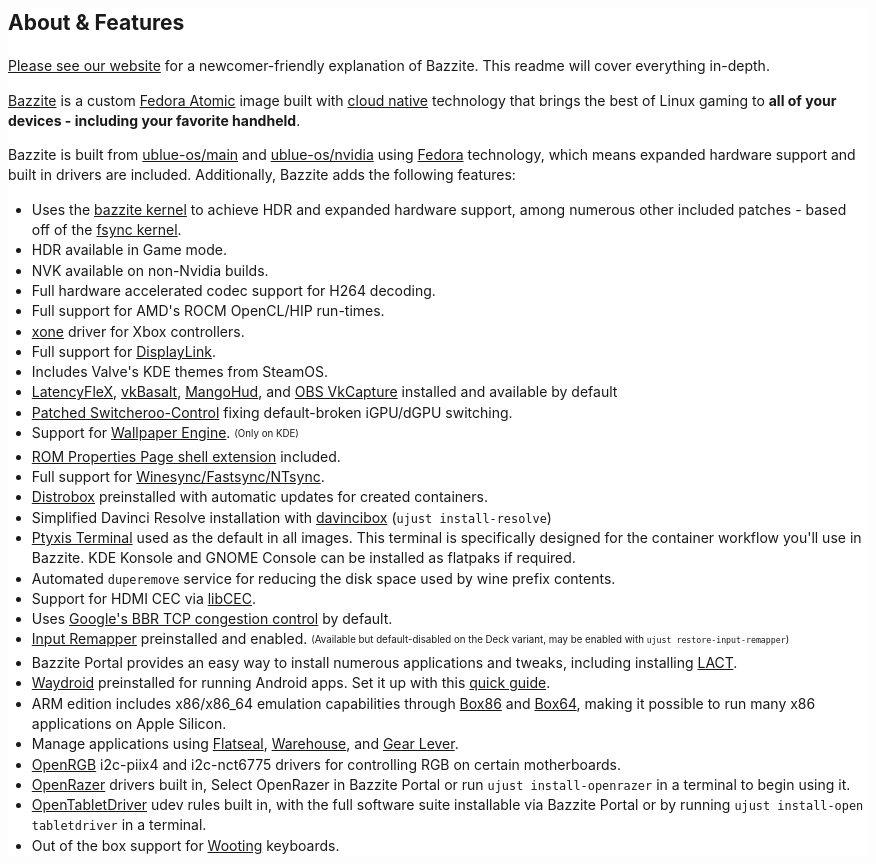 ## About & Features

[Please see our website](https://bazzite.gg/) for a newcomer-friendly explanation of Bazzite. This readme will cover everything in-depth.

[Bazzite](https://bazzite.gg/) is a custom [Fedora Atomic](https://fedoraproject.org/atomic-desktops/) image built with [cloud native](https://universal-blue.org/#cloud-native) technology that brings the best of Linux gaming to **all of your devices - including your favorite handheld**.

Bazzite is built from [ublue-os/main](https://github.com/ublue-os/main) and [ublue-os/nvidia](https://github.com/ublue-os/nvidia) using [Fedora](https://fedoraproject.org/) technology, which means expanded hardware support and built in drivers are included. Additionally, Bazzite adds the following features:

- Uses the [bazzite kernel](https://github.com/hhd-dev/kernel-bazzite) to achieve HDR and expanded hardware support, among numerous other included patches - based off of the [fsync kernel](https://copr.fedorainfracloud.org/coprs/sentry/kernel-fsync/).
- HDR available in Game mode.
- NVK available on non-Nvidia builds.
- Full hardware accelerated codec support for H264 decoding.
- Full support for AMD's ROCM OpenCL/HIP run-times.
- [xone](https://github.com/medusalix/xone) driver for Xbox controllers.
- Full support for [DisplayLink](https://www.synaptics.com/products/displaylink-graphics).
- Includes Valve's KDE themes from SteamOS.
- [LatencyFleX](https://github.com/ishitatsuyuki/LatencyFleX), [vkBasalt](https://github.com/DadSchoorse/vkBasalt), [MangoHud](https://github.com/flightlessmango/Mangohud), and [OBS VkCapture](https://github.com/nowrep/obs-vkcapture) installed and available by default
- [Patched Switcheroo-Control](https://copr.fedorainfracloud.org/coprs/sentry/switcheroo-control_discrete/) fixing default-broken iGPU/dGPU switching.
- Support for [Wallpaper Engine](https://www.wallpaperengine.io/en). <sub><sup>(Only on KDE)</sup></sub>
- [ROM Properties Page shell extension](https://github.com/GerbilSoft/rom-properties) included.
- Full support for [Winesync/Fastsync/NTsync](https://github.com/Frogging-Family/wine-tkg-git/issues/936).
- [Distrobox](https://github.com/89luca89/distrobox) preinstalled with automatic updates for created containers.
- Simplified Davinci Resolve installation with [davincibox](https://github.com/zelikos/davincibox) (`ujust install-resolve`)
- [Ptyxis Terminal](https://gitlab.gnome.org/chergert/ptyxis) used as the default in all images. This terminal is specifically designed for the container workflow you'll use in Bazzite. KDE Konsole and GNOME Console can be installed as flatpaks if required.
- Automated `duperemove` service for reducing the disk space used by wine prefix contents.
- Support for HDMI CEC via [libCEC](https://libcec.pulse-eight.com/).
- Uses [Google's BBR TCP congestion control](https://github.com/google/bbr) by default.
- [Input Remapper](https://github.com/sezanzeb/input-remapper) preinstalled and enabled. <sub><sup>(Available but default-disabled on the Deck variant, may be enabled with `ujust restore-input-remapper`)</sup></sub>
- Bazzite Portal provides an easy way to install numerous applications and tweaks, including installing [LACT](https://github.com/ilya-zlobintsev/LACT).
- [Waydroid](https://waydro.id/) preinstalled for running Android apps. Set it up with this [quick guide](https://docs.bazzite.gg/Installing_and_Managing_Software/Waydroid_Setup_Guide/).
- ARM edition includes x86/x86_64 emulation capabilities through [Box86](https://github.com/ptitSeb/box86) and [Box64](https://github.com/ptitSeb/box64), making it possible to run many x86 applications on Apple Silicon.
- Manage applications using [Flatseal](https://github.com/tchx84/Flatseal), [Warehouse](https://github.com/flattool/warehouse), and [Gear Lever](https://github.com/mijorus/gearlever).
- [OpenRGB](https://gitlab.com/CalcProgrammer1/OpenRGB) i2c-piix4 and i2c-nct6775 drivers for controlling RGB on certain motherboards.
- [OpenRazer](https://openrazer.github.io) drivers built in, Select OpenRazer in Bazzite Portal or run `ujust install-openrazer` in a terminal to begin using it.
- [OpenTabletDriver](https://opentabletdriver.net/) udev rules built in, with the full software suite installable via Bazzite Portal or by running `ujust install-opentabletdriver` in a terminal.
- Out of the box support for [Wooting](https://wooting.io/) keyboards.